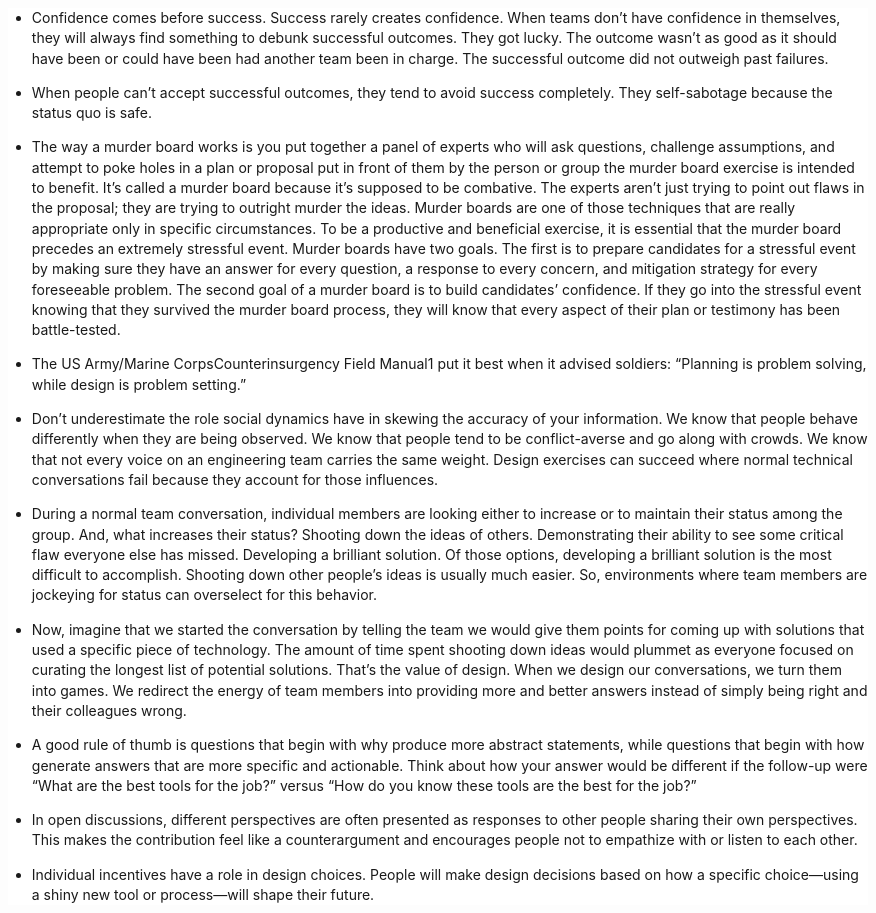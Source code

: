 - Confidence comes before success. Success rarely creates confidence. When teams don’t have confidence in themselves, they will always find something to debunk successful outcomes. They got lucky. The outcome wasn’t as good as it should have been or could have been had another team been in charge. The successful outcome did not outweigh past failures.

- When people can’t accept successful outcomes, they tend to avoid success completely. They self-sabotage because the status quo is safe.

- The way a murder board works is you put together a panel of experts who will ask questions, challenge assumptions, and attempt to poke holes in a plan or proposal put in front of them by the person or group the murder board exercise is intended to benefit. It’s called a murder board because it’s supposed to be combative. The experts aren’t just trying to point out flaws in the proposal; they are trying to outright murder the ideas. Murder boards are one of those techniques that are really appropriate only in specific circumstances. To be a productive and beneficial exercise, it is essential that the murder board precedes an extremely stressful event. Murder boards have two goals. The first is to prepare candidates for a stressful event by making sure they have an answer for every question, a response to every concern, and mitigation strategy for every foreseeable problem. The second goal of a murder board is to build candidates’ confidence. If they go into the stressful event knowing that they survived the murder board process, they will know that every aspect of their plan or testimony has been battle-tested.

- The US Army/Marine CorpsCounterinsurgency Field Manual1 put it best when it advised soldiers: “Planning is problem solving, while design is problem setting.”

- Don’t underestimate the role social dynamics have in skewing the accuracy of your information. We know that people behave differently when they are being observed. We know that people tend to be conflict-averse and go along with crowds. We know that not every voice on an engineering team carries the same weight. Design exercises can succeed where normal technical conversations fail because they account for those influences.

- During a normal team conversation, individual members are looking either to increase or to maintain their status among the group. And, what increases their status? Shooting down the ideas of others. Demonstrating their ability to see some critical flaw everyone else has missed. Developing a brilliant solution. Of those options, developing a brilliant solution is the most difficult to accomplish. Shooting down other people’s ideas is usually much easier. So, environments where team members are jockeying for status can overselect for this behavior.

- Now, imagine that we started the conversation by telling the team we would give them points for coming up with solutions that used a specific piece of technology. The amount of time spent shooting down ideas would plummet as everyone focused on curating the longest list of potential solutions. That’s the value of design. When we design our conversations, we turn them into games. We redirect the energy of team members into providing more and better answers instead of simply being right and their colleagues wrong.

- A good rule of thumb is questions that begin with why produce more abstract statements, while questions that begin with how generate answers that are more specific and actionable. Think about how your answer would be different if the follow-up were “What are the best tools for the job?” versus “How do you know these tools are the best for the job?”

- In open discussions, different perspectives are often presented as responses to other people sharing their own perspectives. This makes the contribution feel like a counterargument and encourages people not to empathize with or listen to each other.

- Individual incentives have a role in design choices. People will make design decisions based on how a specific choice—using a shiny new tool or process—will shape their future.
